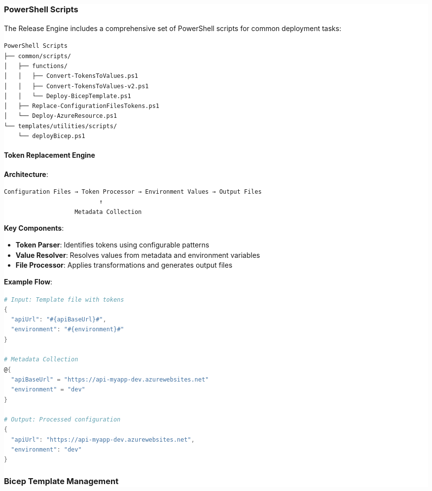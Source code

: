 ### PowerShell Scripts

The Release Engine includes a comprehensive set of PowerShell scripts for common deployment tasks:

```
PowerShell Scripts
├── common/scripts/
│   ├── functions/
│   │   ├── Convert-TokensToValues.ps1
│   │   ├── Convert-TokensToValues-v2.ps1
│   │   └── Deploy-BicepTemplate.ps1
│   ├── Replace-ConfigurationFilesTokens.ps1
│   └── Deploy-AzureResource.ps1
└── templates/utilities/scripts/
    └── deployBicep.ps1
```

#### Token Replacement Engine

**Architecture**:
```
Configuration Files → Token Processor → Environment Values → Output Files
                           ↑
                    Metadata Collection
```

**Key Components**:
- **Token Parser**: Identifies tokens using configurable patterns
- **Value Resolver**: Resolves values from metadata and environment variables
- **File Processor**: Applies transformations and generates output files

**Example Flow**:
```powershell
# Input: Template file with tokens
{
  "apiUrl": "#{apiBaseUrl}#",
  "environment": "#{environment}#"
}

# Metadata Collection
@{
  "apiBaseUrl" = "https://api-myapp-dev.azurewebsites.net"
  "environment" = "dev"
}

# Output: Processed configuration
{
  "apiUrl": "https://api-myapp-dev.azurewebsites.net",
  "environment": "dev"
}
```

### Bicep Template Management
